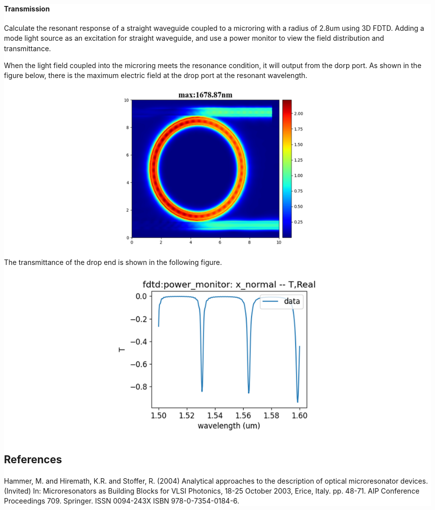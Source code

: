 <BlockMath math="L={\lambda}/({\pi}{\Delta}n)sin^{-1}(|t12|)" />

#### Transmission

Calculate the resonant response of a straight waveguide coupled to a microring with a radius of 2.8um using 3D FDTD. Adding a mode light source as an excitation for straight waveguide, and use a power monitor to view the field distribution and transmittance.

When the light field coupled into the microring meets the resonance condition, it will output from the dorp port. As shown in the figure below, there is the maximum electric field at the drop port at the resonant wavelength.

![](MRR_xy.png)


The transmittance of the drop end is shown in the following figure.

![](T_drop.png)

## References
Hammer, M. and Hiremath, K.R. and Stoffer, R. (2004) Analytical approaches to the description of optical microresonator devices. (Invited) In: Microresonators as Building Blocks for VLSI Photonics, 18-25 October 2003, Erice, Italy. pp. 48-71. AIP Conference Proceedings 709. Springer. ISSN 0094-243X ISBN 978-0-7354-0184-6.

</div>

</font>